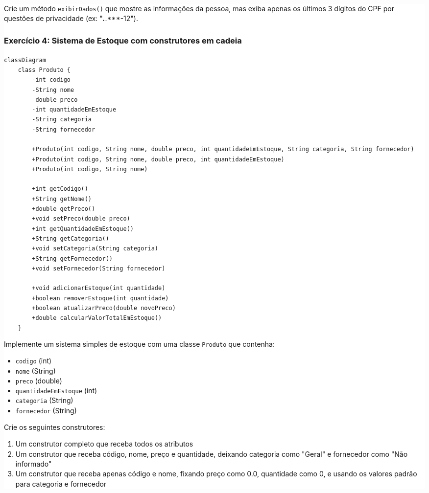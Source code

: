 Crie um método `exibirDados()` que mostre as informações da pessoa, mas exiba apenas os últimos 3 dígitos do CPF por questões de privacidade (ex: "***.***.***-12").

### Exercício 4: Sistema de Estoque com construtores em cadeia

```mermaid
classDiagram
    class Produto {
        -int codigo
        -String nome
        -double preco
        -int quantidadeEmEstoque
        -String categoria
        -String fornecedor
        
        +Produto(int codigo, String nome, double preco, int quantidadeEmEstoque, String categoria, String fornecedor)
        +Produto(int codigo, String nome, double preco, int quantidadeEmEstoque)
        +Produto(int codigo, String nome)
        
        +int getCodigo()
        +String getNome()
        +double getPreco()
        +void setPreco(double preco)
        +int getQuantidadeEmEstoque()
        +String getCategoria()
        +void setCategoria(String categoria)
        +String getFornecedor()
        +void setFornecedor(String fornecedor)
        
        +void adicionarEstoque(int quantidade)
        +boolean removerEstoque(int quantidade)
        +boolean atualizarPreco(double novoPreco)
        +double calcularValorTotalEmEstoque()
    }
```

Implemente um sistema simples de estoque com uma classe `Produto` que contenha:
- `codigo` (int)
- `nome` (String)
- `preco` (double)
- `quantidadeEmEstoque` (int)
- `categoria` (String)
- `fornecedor` (String)

Crie os seguintes construtores:
1. Um construtor completo que receba todos os atributos
2. Um construtor que receba código, nome, preço e quantidade, deixando categoria como "Geral" e fornecedor como "Não informado"
3. Um construtor que receba apenas código e nome, fixando preço como 0.0, quantidade como 0, e usando os valores padrão para categoria e fornecedor
